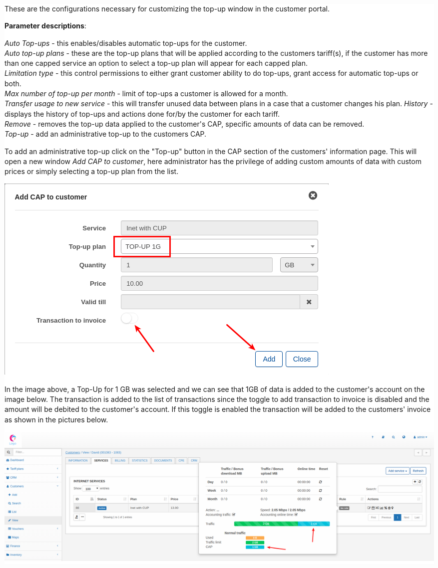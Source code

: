 These are the configurations necessary for customizing the top-up window in the customer portal.

**Parameter descriptions**:

_Auto Top-ups_ - this enables/disables automatic top-ups for the customer.<br>
_Auto top-up plans_ - these are the top-up plans that will be applied according to the customers tariff(s), if the customer has more than one capped service an option to select a top-up plan will appear for each capped plan.<br>
_Limitation type_ - this control permissions to either grant customer ability to do top-ups, grant access for automatic top-ups or both.<br>
 _Max number of top-up per month_ - limit of top-ups a customer is allowed for a month.<br>
 _Transfer usage to new service_ - this will transfer unused data between plans in a case that a customer changes his plan.
_History_ - displays the history of top-ups and actions done for/by the customer for each tariff.<br>
_Remove_ - removes the top-up data applied to the customer's CAP, specific amounts of data can be removed.<br>
_Top-up_ - add an administrative top-up to the customers CAP.<br>

To add an administrative top-up click on the "Top-up" button in the CAP section of the customers' information page. This will open a new window *Add CAP to customer*, here administrator has the privilege of adding custom amounts of data with custom prices or simply selecting a top-up plan from the list.

![cap8.png](cap8.png)

In the image above,  a Top-Up for 1 GB was selected and we can see that 1GB of data is added to the customer's account on the image below. The transaction is added to the list of transactions since the toggle to add transaction to invoice is disabled and the amount will be debited to the customer's account. If this toggle is enabled the transaction will be added to the customers' invoice as shown in the pictures below.

![cap9.png](cap9.png)